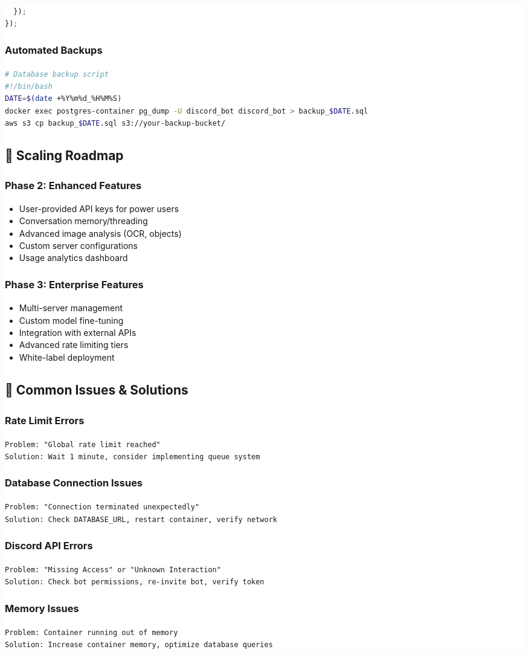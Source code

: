 ```typescript
  });
});
```

### **Automated Backups**
```bash
# Database backup script
#!/bin/bash
DATE=$(date +%Y%m%d_%H%M%S)
docker exec postgres-container pg_dump -U discord_bot discord_bot > backup_$DATE.sql
aws s3 cp backup_$DATE.sql s3://your-backup-bucket/
```

## 🚀 Scaling Roadmap

### **Phase 2: Enhanced Features**
- User-provided API keys for power users
- Conversation memory/threading
- Advanced image analysis (OCR, objects)
- Custom server configurations
- Usage analytics dashboard

### **Phase 3: Enterprise Features**
- Multi-server management
- Custom model fine-tuning
- Integration with external APIs
- Advanced rate limiting tiers
- White-label deployment

## 🐛 Common Issues & Solutions

### **Rate Limit Errors**
```
Problem: "Global rate limit reached"
Solution: Wait 1 minute, consider implementing queue system
```

### **Database Connection Issues**
```
Problem: "Connection terminated unexpectedly"  
Solution: Check DATABASE_URL, restart container, verify network
```

### **Discord API Errors**
```
Problem: "Missing Access" or "Unknown Interaction"
Solution: Check bot permissions, re-invite bot, verify token
```

### **Memory Issues**
```
Problem: Container running out of memory
Solution: Increase container memory, optimize database queries
```
